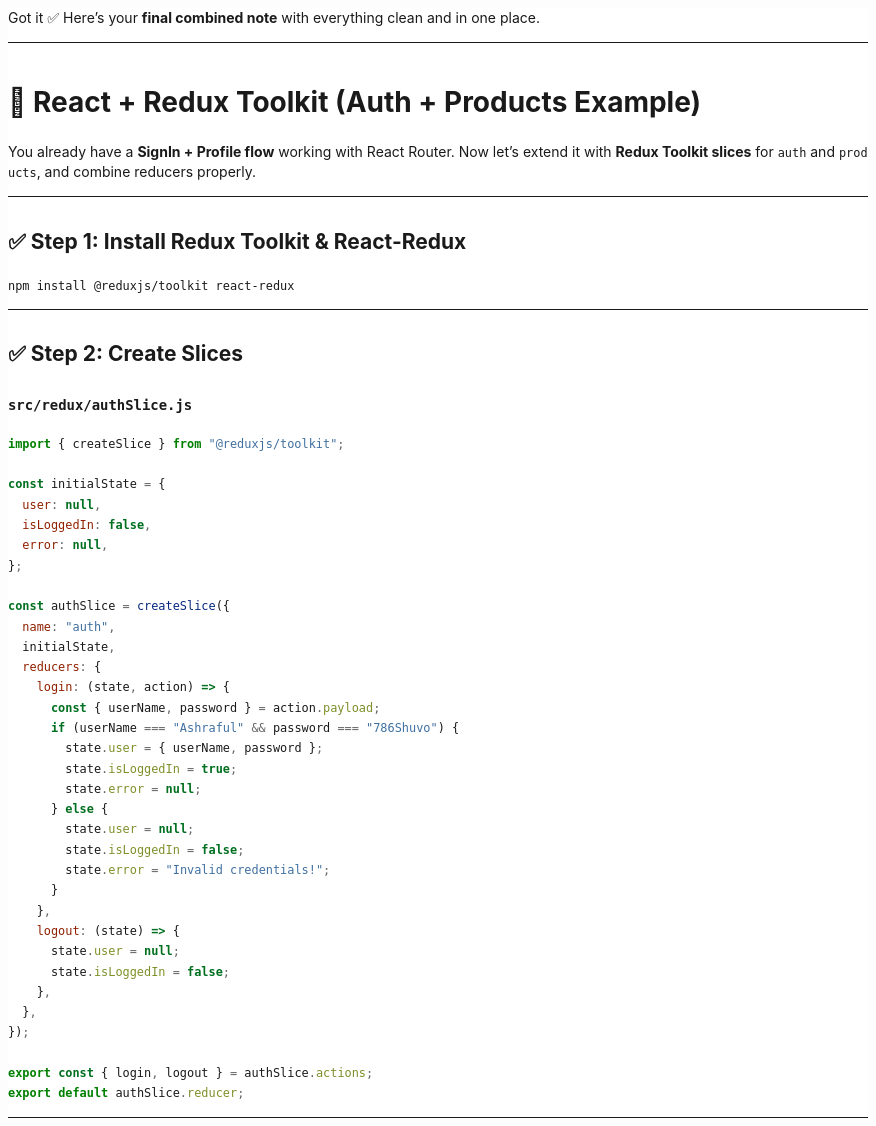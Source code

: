 Got it ✅
Here’s your **final combined note** with everything clean and in one place.

---

# 🚀 React + Redux Toolkit (Auth + Products Example)

You already have a **SignIn + Profile flow** working with React Router.
Now let’s extend it with **Redux Toolkit slices** for `auth` and `products`, and combine reducers properly.

---

## ✅ Step 1: Install Redux Toolkit & React-Redux

```bash
npm install @reduxjs/toolkit react-redux
```

---

## ✅ Step 2: Create Slices

### `src/redux/authSlice.js`

```js
import { createSlice } from "@reduxjs/toolkit";

const initialState = {
  user: null,
  isLoggedIn: false,
  error: null,
};

const authSlice = createSlice({
  name: "auth",
  initialState,
  reducers: {
    login: (state, action) => {
      const { userName, password } = action.payload;
      if (userName === "Ashraful" && password === "786Shuvo") {
        state.user = { userName, password };
        state.isLoggedIn = true;
        state.error = null;
      } else {
        state.user = null;
        state.isLoggedIn = false;
        state.error = "Invalid credentials!";
      }
    },
    logout: (state) => {
      state.user = null;
      state.isLoggedIn = false;
    },
  },
});

export const { login, logout } = authSlice.actions;
export default authSlice.reducer;
```

---